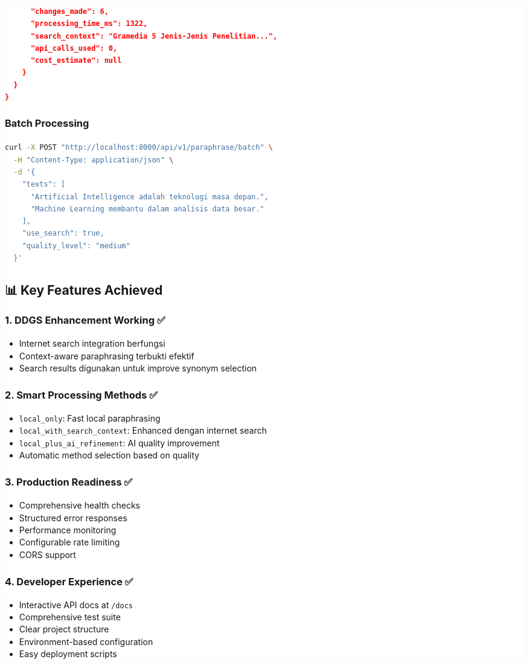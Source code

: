 ```json
      "changes_made": 6,
      "processing_time_ms": 1322,
      "search_context": "Gramedia 5 Jenis-Jenis Penelitian...",
      "api_calls_used": 0,
      "cost_estimate": null
    }
  }
}
```

### Batch Processing
```bash
curl -X POST "http://localhost:8000/api/v1/paraphrase/batch" \
  -H "Content-Type: application/json" \
  -d '{
    "texts": [
      "Artificial Intelligence adalah teknologi masa depan.",
      "Machine Learning membantu dalam analisis data besar."
    ],
    "use_search": true,
    "quality_level": "medium"
  }'
```

## 📊 Key Features Achieved

### 1. **DDGS Enhancement Working** ✅
- Internet search integration berfungsi
- Context-aware paraphrasing terbukti efektif
- Search results digunakan untuk improve synonym selection

### 2. **Smart Processing Methods** ✅
- `local_only`: Fast local paraphrasing
- `local_with_search_context`: Enhanced dengan internet search
- `local_plus_ai_refinement`: AI quality improvement
- Automatic method selection based on quality

### 3. **Production Readiness** ✅
- Comprehensive health checks
- Structured error responses
- Performance monitoring
- Configurable rate limiting
- CORS support

### 4. **Developer Experience** ✅
- Interactive API docs at `/docs`
- Comprehensive test suite
- Clear project structure
- Environment-based configuration
- Easy deployment scripts
